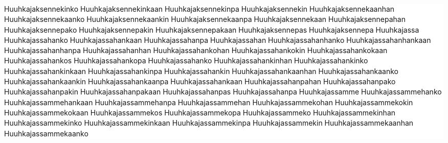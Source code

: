 Huuhkajaksennekinko
Huuhkajaksennekinkaan
Huuhkajaksennekinpa
Huuhkajaksennekin
Huuhkajaksennekaanhan
Huuhkajaksennekaanko
Huuhkajaksennekaankin
Huuhkajaksennekaanpa
Huuhkajaksennekaan
Huuhkajaksennepahan
Huuhkajaksennepako
Huuhkajaksennepakin
Huuhkajaksennepakaan
Huuhkajaksennepas
Huuhkajaksennepa
Huuhkajassa
Huuhkajassahanko
Huuhkajassahankaan
Huuhkajassahanpa
Huuhkajassahan
Huuhkajassahanhanko
Huuhkajassahanhankaan
Huuhkajassahanhanpa
Huuhkajassahanhan
Huuhkajassahankohan
Huuhkajassahankokin
Huuhkajassahankokaan
Huuhkajassahankos
Huuhkajassahankopa
Huuhkajassahanko
Huuhkajassahankinhan
Huuhkajassahankinko
Huuhkajassahankinkaan
Huuhkajassahankinpa
Huuhkajassahankin
Huuhkajassahankaanhan
Huuhkajassahankaanko
Huuhkajassahankaankin
Huuhkajassahankaanpa
Huuhkajassahankaan
Huuhkajassahanpahan
Huuhkajassahanpako
Huuhkajassahanpakin
Huuhkajassahanpakaan
Huuhkajassahanpas
Huuhkajassahanpa
Huuhkajassamme
Huuhkajassammehanko
Huuhkajassammehankaan
Huuhkajassammehanpa
Huuhkajassammehan
Huuhkajassammekohan
Huuhkajassammekokin
Huuhkajassammekokaan
Huuhkajassammekos
Huuhkajassammekopa
Huuhkajassammeko
Huuhkajassammekinhan
Huuhkajassammekinko
Huuhkajassammekinkaan
Huuhkajassammekinpa
Huuhkajassammekin
Huuhkajassammekaanhan
Huuhkajassammekaanko